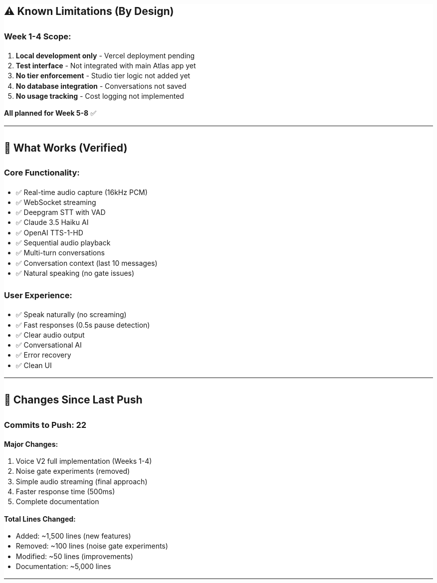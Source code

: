 
## ⚠️ Known Limitations (By Design)

### Week 1-4 Scope:
1. **Local development only** - Vercel deployment pending
2. **Test interface** - Not integrated with main Atlas app yet
3. **No tier enforcement** - Studio tier logic not added yet
4. **No database integration** - Conversations not saved
5. **No usage tracking** - Cost logging not implemented

**All planned for Week 5-8** ✅

---

## 🎯 What Works (Verified)

### Core Functionality:
- ✅ Real-time audio capture (16kHz PCM)
- ✅ WebSocket streaming
- ✅ Deepgram STT with VAD
- ✅ Claude 3.5 Haiku AI
- ✅ OpenAI TTS-1-HD
- ✅ Sequential audio playback
- ✅ Multi-turn conversations
- ✅ Conversation context (last 10 messages)
- ✅ Natural speaking (no gate issues)

### User Experience:
- ✅ Speak naturally (no screaming)
- ✅ Fast responses (0.5s pause detection)
- ✅ Clear audio output
- ✅ Conversational AI
- ✅ Error recovery
- ✅ Clean UI

---

## 🔄 Changes Since Last Push

### Commits to Push: 22

**Major Changes:**
1. Voice V2 full implementation (Weeks 1-4)
2. Noise gate experiments (removed)
3. Simple audio streaming (final approach)
4. Faster response time (500ms)
5. Complete documentation

**Total Lines Changed:**
- Added: ~1,500 lines (new features)
- Removed: ~100 lines (noise gate experiments)
- Modified: ~50 lines (improvements)
- Documentation: ~5,000 lines

---
